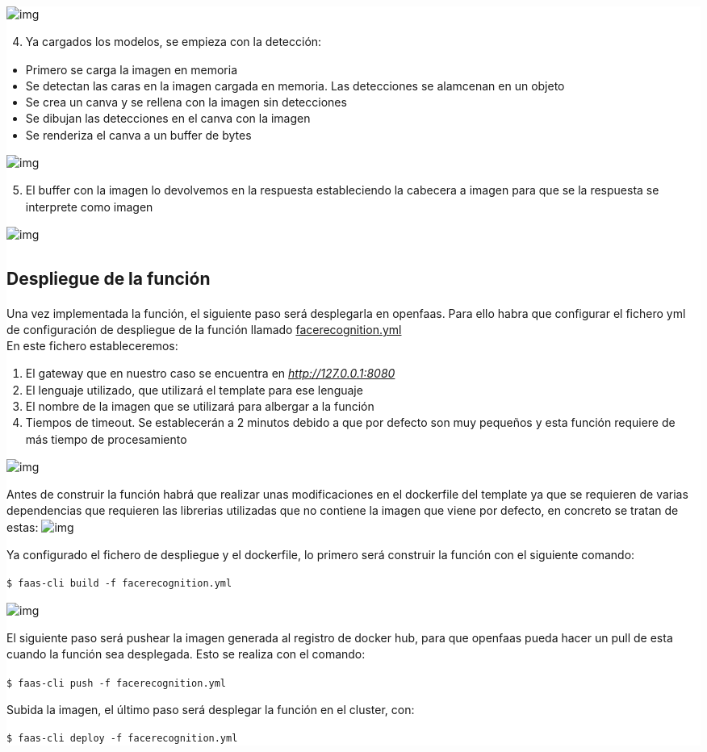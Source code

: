 ![img](/img/loadModels.png)

4. Ya cargados los modelos, se empieza con la detección:
  - Primero se carga la imagen en memoria
  - Se detectan las caras en la imagen cargada en memoria. Las detecciones se alamcenan en un objeto
  - Se crea un canva y se rellena con la imagen sin detecciones
  - Se dibujan las detecciones en el canva con la imagen
  - Se renderiza el canva a un buffer de bytes


  ![img](/img/start.png)

5. El buffer con la imagen lo devolvemos en la respuesta estableciendo la cabecera a imagen para que se la respuesta se interprete como imagen

  ![img](/img/res.png)

## Despliegue de la función

Una vez implementada la función, el siguiente paso será desplegarla en openfaas. Para ello habra que configurar el fichero yml de configuración de despliegue de la función llamado [facerecognition.yml](/facerecognition/facerecognition.yml)  
En este fichero estableceremos:
1. El gateway que en nuestro caso se encuentra en *http://127.0.0.1:8080*
2. El lenguaje utilizado, que utilizará el template para ese lenguaje
3. El nombre de la imagen que se utilizará para albergar a la función
4. Tiempos de timeout. Se establecerán a 2 minutos debido a que por defecto son muy pequeños y esta función requiere de más tiempo de procesamiento

  ![img](/img/yml.png)

Antes de construir la función habrá que realizar unas modificaciones en el dockerfile del template ya que se requieren de varias dependencias que requieren las librerias utilizadas que no contiene la imagen que viene por defecto, en concreto se tratan de estas:
  ![img](/img/extradeps.png)

Ya configurado el fichero de despliegue y el dockerfile, lo primero será construir la función con el siguiente comando:

```
$ faas-cli build -f facerecognition.yml
```

  ![img](/img/build.png)

El siguiente paso será pushear la imagen generada al registro de docker hub, para que openfaas pueda hacer un pull de esta cuando la función sea desplegada. Esto se realiza con el comando:
  ```
  $ faas-cli push -f facerecognition.yml
  ```

Subida la imagen, el último paso será desplegar la función en el cluster, con:

```
$ faas-cli deploy -f facerecognition.yml
```
